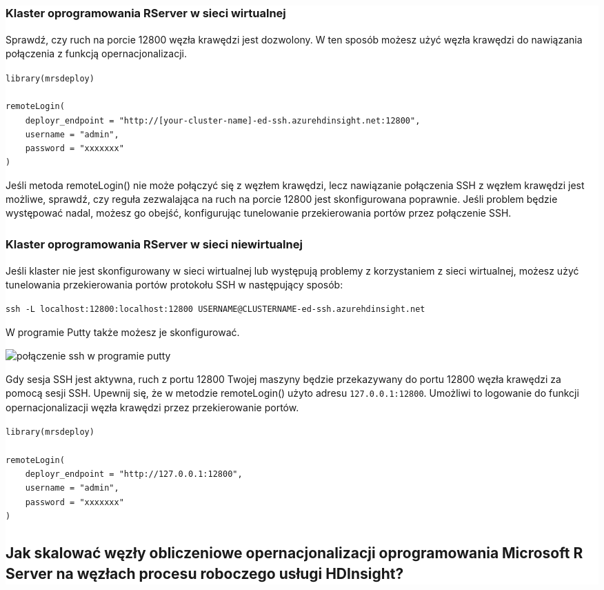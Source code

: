 ### <a name="rserver-cluster-on-virtual-network"></a>Klaster oprogramowania RServer w sieci wirtualnej

Sprawdź, czy ruch na porcie 12800 węzła krawędzi jest dozwolony. W ten sposób możesz użyć węzła krawędzi do nawiązania połączenia z funkcją opernacjonalizacji.

```
library(mrsdeploy)

remoteLogin(
    deployr_endpoint = "http://[your-cluster-name]-ed-ssh.azurehdinsight.net:12800",
    username = "admin",
    password = "xxxxxxx"
)
```

Jeśli metoda remoteLogin() nie może połączyć się z węzłem krawędzi, lecz nawiązanie połączenia SSH z węzłem krawędzi jest możliwe, sprawdź, czy reguła zezwalająca na ruch na porcie 12800 jest skonfigurowana poprawnie. Jeśli problem będzie występować nadal, możesz go obejść, konfigurując tunelowanie przekierowania portów przez połączenie SSH.

### <a name="rserver-cluster-not-set-up-on-virtual-network"></a>Klaster oprogramowania RServer w sieci niewirtualnej

Jeśli klaster nie jest skonfigurowany w sieci wirtualnej lub występują problemy z korzystaniem z sieci wirtualnej, możesz użyć tunelowania przekierowania portów protokołu SSH w następujący sposób:

```
ssh -L localhost:12800:localhost:12800 USERNAME@CLUSTERNAME-ed-ssh.azurehdinsight.net
```

W programie Putty także możesz je skonfigurować.

![połączenie ssh w programie putty](./media/hdinsight-hadoop-r-server-get-started/putty.png)

Gdy sesja SSH jest aktywna, ruch z portu 12800 Twojej maszyny będzie przekazywany do portu 12800 węzła krawędzi za pomocą sesji SSH. Upewnij się, że w metodzie remoteLogin() użyto adresu `127.0.0.1:12800`. Umożliwi to logowanie do funkcji opernacjonalizacji węzła krawędzi przez przekierowanie portów.

```
library(mrsdeploy)

remoteLogin(
    deployr_endpoint = "http://127.0.0.1:12800",
    username = "admin",
    password = "xxxxxxx"
)
```

## <a name="how-to-scale-microsoft-r-server-operationalization-compute-nodes-on-hdinsight-worker-nodes"></a>Jak skalować węzły obliczeniowe opernacjonalizacji oprogramowania Microsoft R Server na węzłach procesu roboczego usługi HDInsight?
